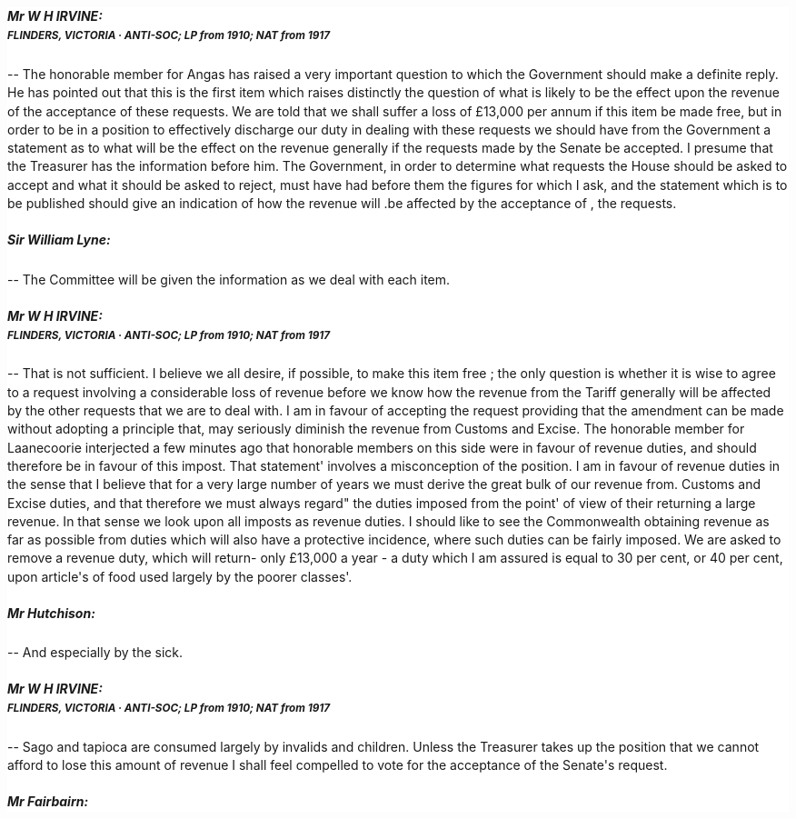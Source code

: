##### Mr W H IRVINE:<br><small class="text-muted">FLINDERS, VICTORIA &middot; ANTI-SOC; LP from 1910; NAT from 1917</small>

-- The honorable member for Angas has raised a very important question to which the Government should make a definite reply. He has pointed out that this is the first item which raises distinctly the question of what is likely to be the effect upon the revenue of the acceptance of these requests. We are told that we shall suffer a loss of £13,000 per annum if this item be made free, but in order to be in a position to effectively discharge our duty in dealing with these requests we should have from the Government a statement as to what will be the effect on the revenue generally if the requests made by the Senate be accepted. I presume that the Treasurer has the information before him. The Government, in order to determine what requests the House should be asked to accept and what it should be asked to reject, must have had before them the figures for which I ask, and the statement which is to be published should give an indication of how the revenue will .be affected by the acceptance of , the requests. 

##### Sir William Lyne:

-- The Committee will be given the information as we deal with each item. 

##### Mr W H IRVINE:<br><small class="text-muted">FLINDERS, VICTORIA &middot; ANTI-SOC; LP from 1910; NAT from 1917</small>

-- That is not sufficient. I believe we all desire, if possible, to make this item free ; the only question is whether it is wise to agree to a request involving a considerable loss of revenue before we know how the revenue from the Tariff generally will be affected by the other requests that we are to deal with. I am in favour of accepting the request providing that the amendment can be made without adopting a principle that, may seriously diminish the revenue from Customs and Excise. The honorable member for Laanecoorie interjected a few minutes ago that honorable members on this side were in favour of revenue duties, and should therefore be in favour of this impost. That statement' involves a misconception of the position. I am in favour of revenue duties in the sense that I believe that for a very large number of years we must derive the great bulk of our revenue from. Customs and Excise duties, and that therefore we must always regard" the duties imposed from the point' of view of their returning a large revenue. In that sense we look upon all imposts as revenue duties. I should like to see the Commonwealth obtaining revenue as far as possible from duties which will also have a protective incidence, where such duties can be fairly imposed. We are asked to remove a revenue duty, which will return- only £13,000 a year - a duty which I am assured is equal to 30 per cent, or 40 per cent, upon article's of food used largely by the poorer classes'. 

##### Mr Hutchison:

--  And especially by the sick. 

##### Mr W H IRVINE:<br><small class="text-muted">FLINDERS, VICTORIA &middot; ANTI-SOC; LP from 1910; NAT from 1917</small>

-- Sago and tapioca are consumed largely by invalids and children. Unless the Treasurer takes up the position that we cannot afford to lose this amount of revenue I shall feel compelled to vote for the acceptance of the Senate's request. 

##### Mr Fairbairn:
